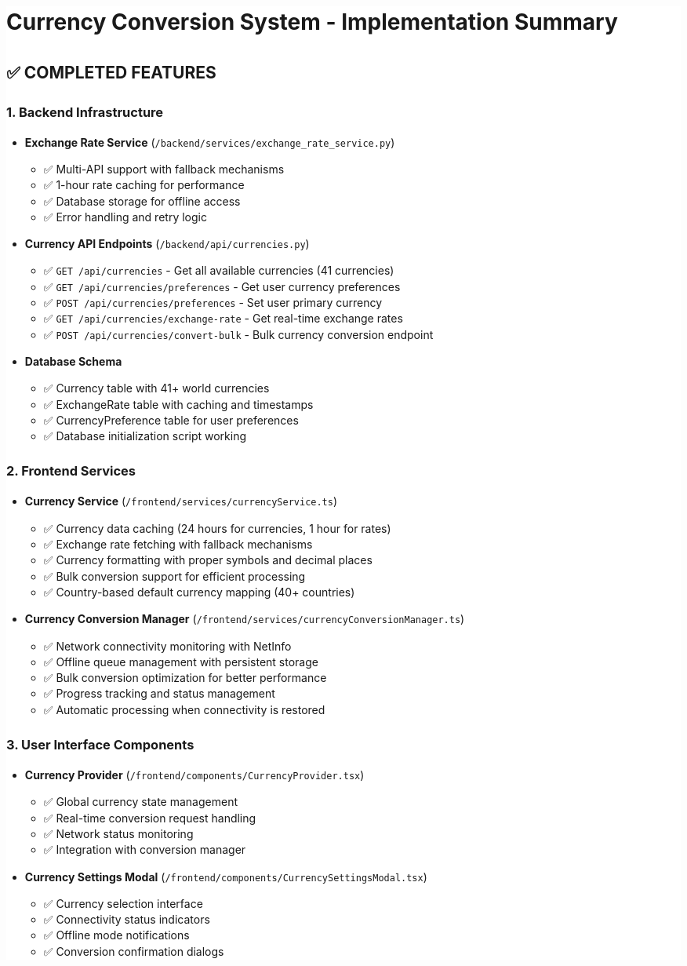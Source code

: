 # Currency Conversion System - Implementation Summary

## ✅ COMPLETED FEATURES

### 1. Backend Infrastructure
- **Exchange Rate Service** (`/backend/services/exchange_rate_service.py`)
  - ✅ Multi-API support with fallback mechanisms
  - ✅ 1-hour rate caching for performance
  - ✅ Database storage for offline access
  - ✅ Error handling and retry logic

- **Currency API Endpoints** (`/backend/api/currencies.py`)
  - ✅ `GET /api/currencies` - Get all available currencies (41 currencies)
  - ✅ `GET /api/currencies/preferences` - Get user currency preferences
  - ✅ `POST /api/currencies/preferences` - Set user primary currency
  - ✅ `GET /api/currencies/exchange-rate` - Get real-time exchange rates
  - ✅ `POST /api/currencies/convert-bulk` - Bulk currency conversion endpoint

- **Database Schema**
  - ✅ Currency table with 41+ world currencies
  - ✅ ExchangeRate table with caching and timestamps
  - ✅ CurrencyPreference table for user preferences
  - ✅ Database initialization script working

### 2. Frontend Services
- **Currency Service** (`/frontend/services/currencyService.ts`)
  - ✅ Currency data caching (24 hours for currencies, 1 hour for rates)
  - ✅ Exchange rate fetching with fallback mechanisms
  - ✅ Currency formatting with proper symbols and decimal places
  - ✅ Bulk conversion support for efficient processing
  - ✅ Country-based default currency mapping (40+ countries)

- **Currency Conversion Manager** (`/frontend/services/currencyConversionManager.ts`)
  - ✅ Network connectivity monitoring with NetInfo
  - ✅ Offline queue management with persistent storage
  - ✅ Bulk conversion optimization for better performance
  - ✅ Progress tracking and status management
  - ✅ Automatic processing when connectivity is restored

### 3. User Interface Components
- **Currency Provider** (`/frontend/components/CurrencyProvider.tsx`)
  - ✅ Global currency state management
  - ✅ Real-time conversion request handling
  - ✅ Network status monitoring
  - ✅ Integration with conversion manager

- **Currency Settings Modal** (`/frontend/components/CurrencySettingsModal.tsx`)
  - ✅ Currency selection interface
  - ✅ Connectivity status indicators
  - ✅ Offline mode notifications
  - ✅ Conversion confirmation dialogs
